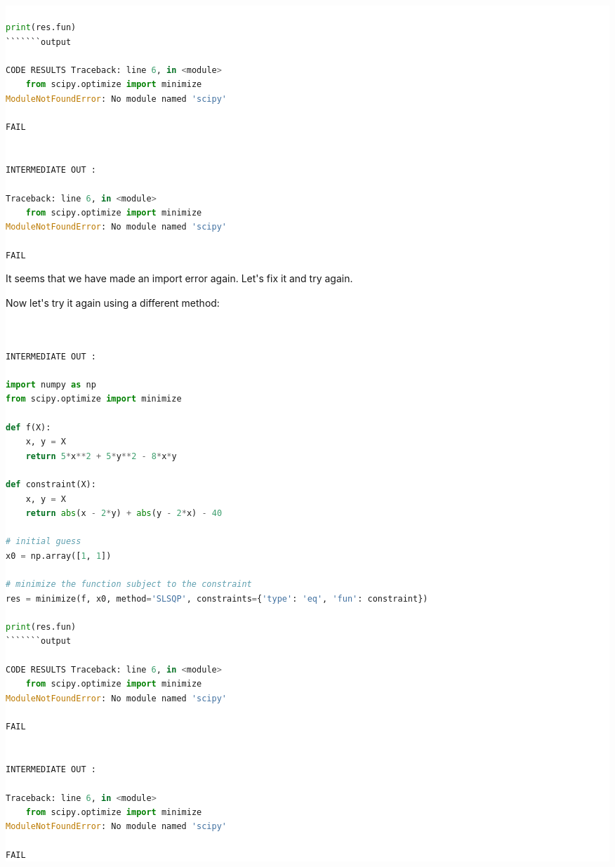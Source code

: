 ```python

print(res.fun)
```````output

CODE RESULTS Traceback: line 6, in <module>
    from scipy.optimize import minimize
ModuleNotFoundError: No module named 'scipy'

FAIL


INTERMEDIATE OUT :

Traceback: line 6, in <module>
    from scipy.optimize import minimize
ModuleNotFoundError: No module named 'scipy'

FAIL

```
It seems that we have made an import error again. Let's fix it and try again.

Now let's try it again using a different method:

```python


INTERMEDIATE OUT :

import numpy as np
from scipy.optimize import minimize

def f(X):
    x, y = X
    return 5*x**2 + 5*y**2 - 8*x*y

def constraint(X):
    x, y = X
    return abs(x - 2*y) + abs(y - 2*x) - 40

# initial guess
x0 = np.array([1, 1])

# minimize the function subject to the constraint
res = minimize(f, x0, method='SLSQP', constraints={'type': 'eq', 'fun': constraint})

print(res.fun)
```````output

CODE RESULTS Traceback: line 6, in <module>
    from scipy.optimize import minimize
ModuleNotFoundError: No module named 'scipy'

FAIL


INTERMEDIATE OUT :

Traceback: line 6, in <module>
    from scipy.optimize import minimize
ModuleNotFoundError: No module named 'scipy'

FAIL

```
